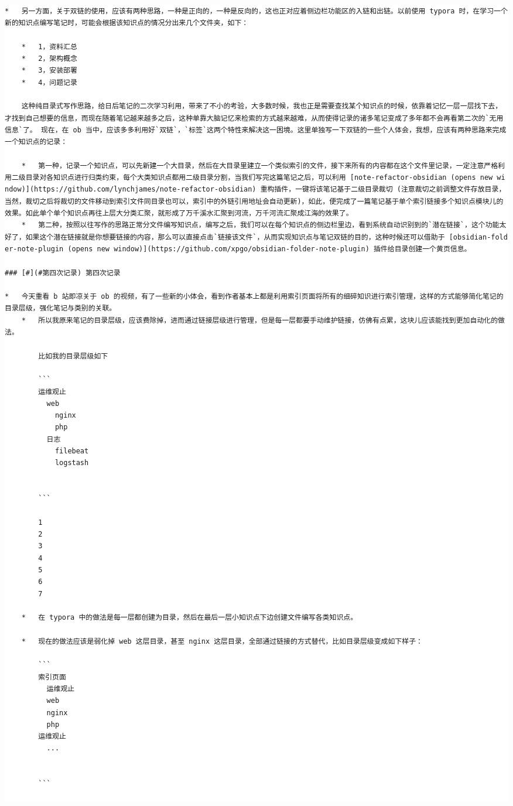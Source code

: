 ```
*   另一方面，关于双链的使用，应该有两种思路，一种是正向的，一种是反向的，这也正对应着侧边栏功能区的入链和出链。以前使用 typora 时，在学习一个新的知识点编写笔记时，可能会根据该知识点的情况分出来几个文件夹，如下：
    
    *   1，资料汇总
    *   2，架构概念
    *   3，安装部署
    *   4，问题记录
    
    这种纯目录式写作思路，给日后笔记的二次学习利用，带来了不小的考验，大多数时候，我也正是需要查找某个知识点的时候，依靠着记忆一层一层找下去，才找到自己想要的信息，而现在随着笔记越来越多之后，这种单靠大脑记忆来检索的方式越来越难，从而使得记录的诸多笔记变成了多年都不会再看第二次的`无用信息`了。 现在，在 ob 当中，应该多多利用好`双链`，`标签`这两个特性来解决这一困境。这里单独写一下双链的一些个人体会，我想，应该有两种思路来完成一个知识点的记录：
    
    *   第一种，记录一个知识点，可以先新建一个大目录，然后在大目录里建立一个类似索引的文件，接下来所有的内容都在这个文件里记录，一定注意严格利用二级目录对各知识点进行归类约束，每个大类知识点都用二级目录分割，当我们写完这篇笔记之后，可以利用 [note-refactor-obsidian (opens new window)](https://github.com/lynchjames/note-refactor-obsidian) 重构插件，一键将该笔记基于二级目录裁切 (注意裁切之前调整文件存放目录，当然，裁切之后将裁切的文件移动到索引文件同目录也可以，索引中的外链引用地址会自动更新)，如此，便完成了一篇笔记基于单个索引链接多个知识点模块儿的效果。如此单个单个知识点再往上层大分类汇聚，就形成了万千溪水汇聚到河流，万千河流汇聚成江海的效果了。
    *   第二种，按照以往写作的思路正常分文件编写知识点，编写之后，我们可以在每个知识点的侧边栏里边，看到系统自动识别到的`潜在链接`，这个功能太好了，如果这个潜在链接就是你想要链接的内容，那么可以直接点击`链接该文件`，从而实现知识点与笔记双链的目的，这种时候还可以借助于 [obsidian-folder-note-plugin (opens new window)](https://github.com/xpgo/obsidian-folder-note-plugin) 插件给目录创建一个黄页信息。

### [#](#第四次记录) 第四次记录

*   今天重看 b 站即凉关于 ob 的视频，有了一些新的小体会，看到作者基本上都是利用索引页面将所有的细碎知识进行索引管理，这样的方式能够简化笔记的目录层级，强化笔记与类别的关联。
    *   所以我原来笔记的目录层级，应该费除掉，进而通过链接层级进行管理，但是每一层都要手动维护链接，仿佛有点累，这块儿应该能找到更加自动化的做法。
        
        比如我的目录层级如下
        
        ```
        运维观止
          web
            nginx
        	php
          日志
            filebeat
        	logstash
        
        
        ```
        
        1  
        2  
        3  
        4  
        5  
        6  
        7  
        
    *   在 typora 中的做法是每一层都创建为目录，然后在最后一层小知识点下边创建文件编写各类知识点。
        
    *   现在的做法应该是弱化掉 web 这层目录，甚至 nginx 这层目录，全部通过链接的方式替代，比如目录层级变成如下样子：
        
        ```
        索引页面
          运维观止 
          web 
          nginx 
          php
        运维观止
          ...
        
        
        ```
        
```